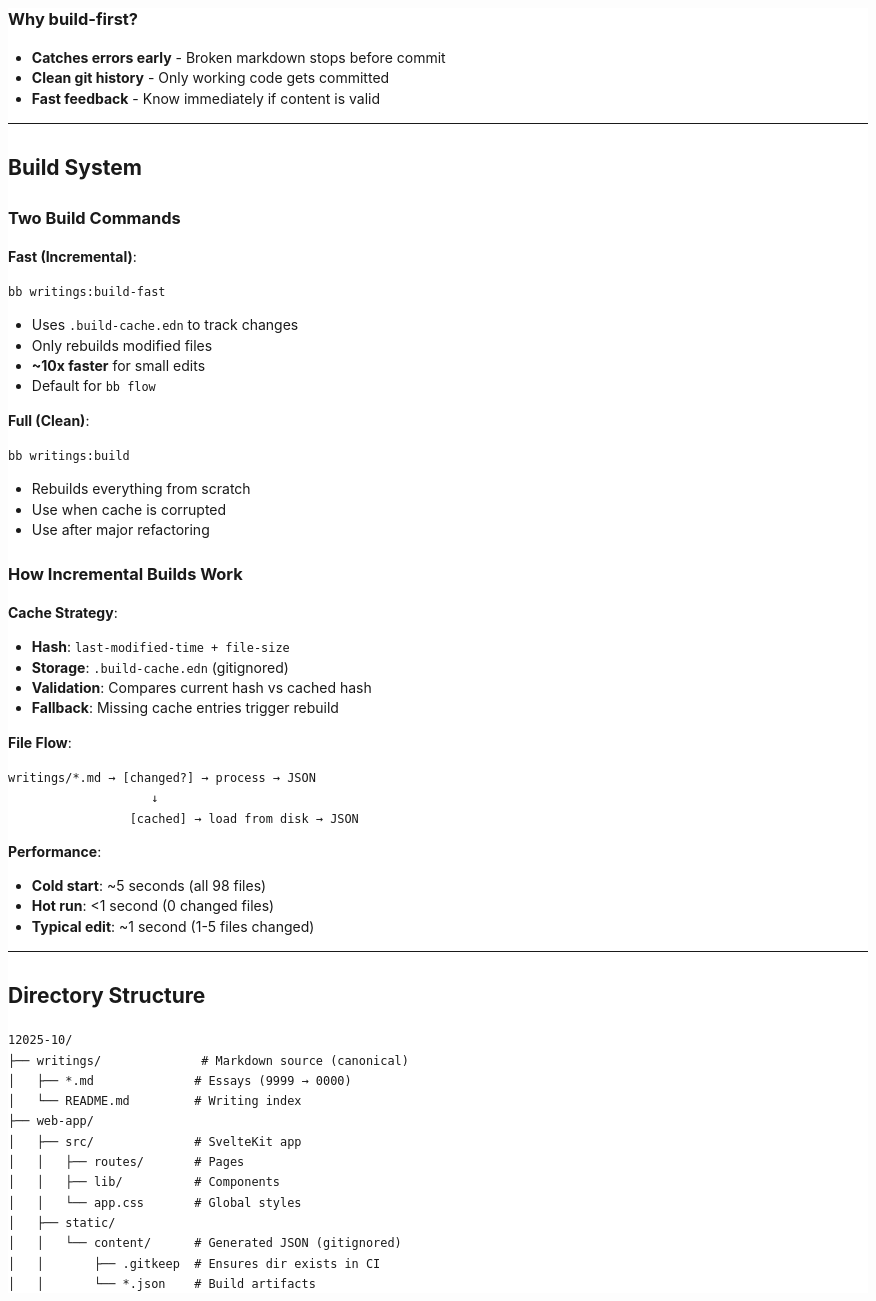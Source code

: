### Why build-first?
- **Catches errors early** - Broken markdown stops before commit
- **Clean git history** - Only working code gets committed
- **Fast feedback** - Know immediately if content is valid

---

## Build System

### Two Build Commands

**Fast (Incremental)**:
```bash
bb writings:build-fast
```
- Uses `.build-cache.edn` to track changes
- Only rebuilds modified files
- **~10x faster** for small edits
- Default for `bb flow`

**Full (Clean)**:
```bash
bb writings:build
```
- Rebuilds everything from scratch
- Use when cache is corrupted
- Use after major refactoring

### How Incremental Builds Work

**Cache Strategy**:
- **Hash**: `last-modified-time + file-size`
- **Storage**: `.build-cache.edn` (gitignored)
- **Validation**: Compares current hash vs cached hash
- **Fallback**: Missing cache entries trigger rebuild

**File Flow**:
```
writings/*.md → [changed?] → process → JSON
                    ↓
                 [cached] → load from disk → JSON
```

**Performance**:
- **Cold start**: ~5 seconds (all 98 files)
- **Hot run**: <1 second (0 changed files)
- **Typical edit**: ~1 second (1-5 files changed)

---

## Directory Structure

```
12025-10/
├── writings/              # Markdown source (canonical)
│   ├── *.md              # Essays (9999 → 0000)
│   └── README.md         # Writing index
├── web-app/
│   ├── src/              # SvelteKit app
│   │   ├── routes/       # Pages
│   │   ├── lib/          # Components
│   │   └── app.css       # Global styles
│   ├── static/
│   │   └── content/      # Generated JSON (gitignored)
│   │       ├── .gitkeep  # Ensures dir exists in CI
│   │       └── *.json    # Build artifacts
```